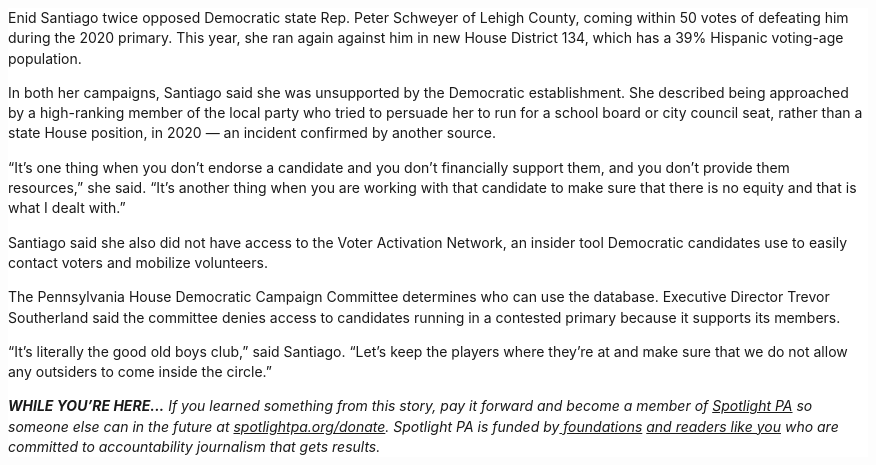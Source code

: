 Enid Santiago twice opposed Democratic state Rep. Peter Schweyer of Lehigh County, coming within 50 votes of defeating him during the 2020 primary. This year, she ran again against him in new House District 134, which has a 39% Hispanic voting-age population.

In both her campaigns, Santiago said she was unsupported by the Democratic establishment. She described being approached by a high-ranking member of the local party who tried to persuade her to run for a school board or city council seat, rather than a state House position, in 2020 — an incident confirmed by another source.

“It’s one thing when you don’t endorse a candidate and you don’t financially support them, and you don’t provide them resources,” she said. “It’s another thing when you are working with that candidate to make sure that there is no equity and that is what I dealt with.”

Santiago said she also did not have access to the Voter Activation Network, an insider tool Democratic candidates use to easily contact voters and mobilize volunteers.

The Pennsylvania House Democratic Campaign Committee determines who can use the database. Executive Director Trevor Southerland said the committee denies access to candidates running in a contested primary because it supports its members.

“It’s literally the good old boys club,” said Santiago. “Let’s keep the players where they’re at and make sure that we do not allow any outsiders to come inside the circle.”

<i><b>WHILE YOU’RE HERE...</b></i><i> If you learned something from this story, pay it forward and become a member of </i><a href="https://www.spotlightpa.org/"><i>Spotlight PA</i></a><i> so someone else can in the future at </i><a href="http://spotlightpa.org/donate"><i>spotlightpa.org/donate</i></a><i>. Spotlight PA is funded by</i><a href="https://www.spotlightpa.org/support"><i> foundations</i></a><i> </i><a href="https://www.spotlightpa.org/support"><i>and readers like you</i></a><i> who are committed to accountability journalism that gets results.</i>
